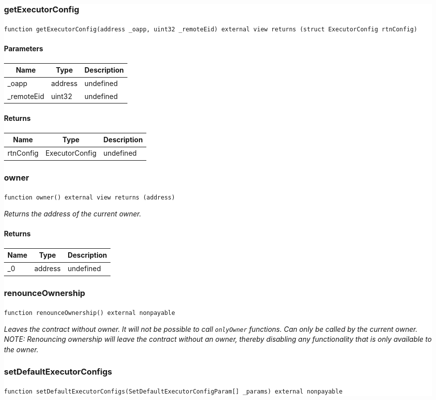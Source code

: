 ### getExecutorConfig

```solidity
function getExecutorConfig(address _oapp, uint32 _remoteEid) external view returns (struct ExecutorConfig rtnConfig)
```





#### Parameters

| Name | Type | Description |
|---|---|---|
| _oapp | address | undefined |
| _remoteEid | uint32 | undefined |

#### Returns

| Name | Type | Description |
|---|---|---|
| rtnConfig | ExecutorConfig | undefined |

### owner

```solidity
function owner() external view returns (address)
```



*Returns the address of the current owner.*


#### Returns

| Name | Type | Description |
|---|---|---|
| _0 | address | undefined |

### renounceOwnership

```solidity
function renounceOwnership() external nonpayable
```



*Leaves the contract without owner. It will not be possible to call `onlyOwner` functions. Can only be called by the current owner. NOTE: Renouncing ownership will leave the contract without an owner, thereby disabling any functionality that is only available to the owner.*


### setDefaultExecutorConfigs

```solidity
function setDefaultExecutorConfigs(SetDefaultExecutorConfigParam[] _params) external nonpayable
```
